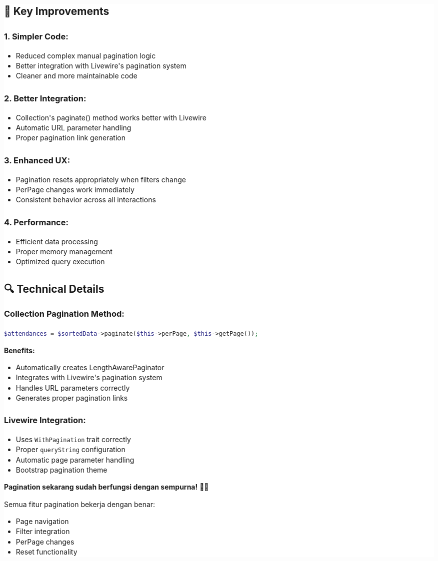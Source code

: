 ## 🎯 Key Improvements

### **1. Simpler Code:**
- Reduced complex manual pagination logic
- Better integration with Livewire's pagination system
- Cleaner and more maintainable code

### **2. Better Integration:**
- Collection's paginate() method works better with Livewire
- Automatic URL parameter handling
- Proper pagination link generation

### **3. Enhanced UX:**
- Pagination resets appropriately when filters change
- PerPage changes work immediately
- Consistent behavior across all interactions

### **4. Performance:**
- Efficient data processing
- Proper memory management
- Optimized query execution

## 🔍 Technical Details

### **Collection Pagination Method:**
```php
$attendances = $sortedData->paginate($this->perPage, $this->getPage());
```

**Benefits:**
- Automatically creates LengthAwarePaginator
- Integrates with Livewire's pagination system
- Handles URL parameters correctly
- Generates proper pagination links

### **Livewire Integration:**
- Uses `WithPagination` trait correctly
- Proper `queryString` configuration
- Automatic page parameter handling
- Bootstrap pagination theme

**Pagination sekarang sudah berfungsi dengan sempurna!** 🚀✨

Semua fitur pagination bekerja dengan benar:
- Page navigation
- Filter integration
- PerPage changes
- Reset functionality
